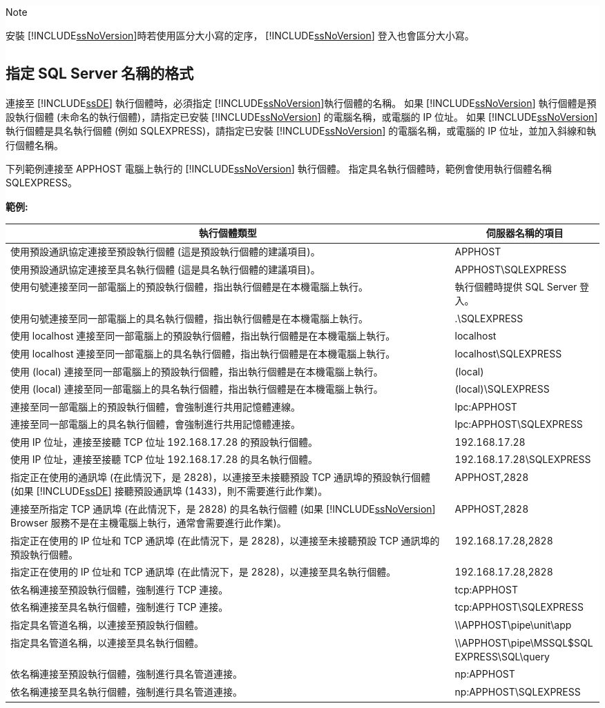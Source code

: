 > [!NOTE]  
>  安裝 [!INCLUDE[ssNoVersion](../../includes/ssnoversion-md.md)]時若使用區分大小寫的定序， [!INCLUDE[ssNoVersion](../../includes/ssnoversion-md.md)] 登入也會區分大小寫。  
  
## <a name="format-for-specifying-the-name-of-sql-server"></a>指定 SQL Server 名稱的格式  
 連接至 [!INCLUDE[ssDE](../../includes/ssde-md.md)] 執行個體時，必須指定 [!INCLUDE[ssNoVersion](../../includes/ssnoversion-md.md)]執行個體的名稱。 如果 [!INCLUDE[ssNoVersion](../../includes/ssnoversion-md.md)] 執行個體是預設執行個體 (未命名的執行個體)，請指定已安裝 [!INCLUDE[ssNoVersion](../../includes/ssnoversion-md.md)] 的電腦名稱，或電腦的 IP 位址。 如果 [!INCLUDE[ssNoVersion](../../includes/ssnoversion-md.md)] 執行個體是具名執行個體 (例如 SQLEXPRESS)，請指定已安裝 [!INCLUDE[ssNoVersion](../../includes/ssnoversion-md.md)] 的電腦名稱，或電腦的 IP 位址，並加入斜線和執行個體名稱。  
  
 下列範例連接至 APPHOST 電腦上執行的 [!INCLUDE[ssNoVersion](../../includes/ssnoversion-md.md)] 執行個體。 指定具名執行個體時，範例會使用執行個體名稱 SQLEXPRESS。  
  
 **範例:**  
  
|執行個體類型|伺服器名稱的項目|  
|----------------------|-------------------------------|  
|使用預設通訊協定連接至預設執行個體 (這是預設執行個體的建議項目)。|APPHOST|  
|使用預設通訊協定連接至具名執行個體 (這是具名執行個體的建議項目)。|APPHOST\SQLEXPRESS|  
|使用句號連接至同一部電腦上的預設執行個體，指出執行個體是在本機電腦上執行。|執行個體時提供 SQL Server 登入。|  
|使用句號連接至同一部電腦上的具名執行個體，指出執行個體是在本機電腦上執行。|.\SQLEXPRESS|  
|使用 localhost 連接至同一部電腦上的預設執行個體，指出執行個體是在本機電腦上執行。|localhost|  
|使用 localhost 連接至同一部電腦上的具名執行個體，指出執行個體是在本機電腦上執行。|localhost\SQLEXPRESS|  
|使用 (local) 連接至同一部電腦上的預設執行個體，指出執行個體是在本機電腦上執行。|(local)|  
|使用 (local) 連接至同一部電腦上的具名執行個體，指出執行個體是在本機電腦上執行。|(local)\SQLEXPRESS|  
|連接至同一部電腦上的預設執行個體，會強制進行共用記憶體連線。|lpc:APPHOST|  
|連接至同一部電腦上的具名執行個體，會強制進行共用記憶體連接。|lpc:APPHOST\SQLEXPRESS|  
|使用 IP 位址，連接至接聽 TCP 位址 192.168.17.28 的預設執行個體。|192.168.17.28|  
|使用 IP 位址，連接至接聽 TCP 位址 192.168.17.28 的具名執行個體。|192.168.17.28\SQLEXPRESS|  
|指定正在使用的通訊埠 (在此情況下，是 2828)，以連接至未接聽預設 TCP 通訊埠的預設執行個體 (如果 [!INCLUDE[ssDE](../../includes/ssde-md.md)] 接聽預設通訊埠 (1433)，則不需要進行此作業)。|APPHOST,2828|  
|連接至所指定 TCP 通訊埠 (在此情況下，是 2828) 的具名執行個體 (如果 [!INCLUDE[ssNoVersion](../../includes/ssnoversion-md.md)] Browser 服務不是在主機電腦上執行，通常會需要進行此作業)。|APPHOST,2828|  
|指定正在使用的 IP 位址和 TCP 通訊埠 (在此情況下，是 2828)，以連接至未接聽預設 TCP 通訊埠的預設執行個體。|192.168.17.28,2828|  
|指定正在使用的 IP 位址和 TCP 通訊埠 (在此情況下，是 2828)，以連接至具名執行個體。|192.168.17.28,2828|  
|依名稱連接至預設執行個體，強制進行 TCP 連接。|tcp:APPHOST|  
|依名稱連接至具名執行個體，強制進行 TCP 連接。|tcp:APPHOST\SQLEXPRESS|  
|指定具名管道名稱，以連接至預設執行個體。|\\\APPHOST\pipe\unit\app|  
|指定具名管道名稱，以連接至具名執行個體。|\\\APPHOST\pipe\MSSQL$SQLEXPRESS\SQL\query|  
|依名稱連接至預設執行個體，強制進行具名管道連接。|np:APPHOST|  
|依名稱連接至具名執行個體，強制進行具名管道連接。|np:APPHOST\SQLEXPRESS|  
  